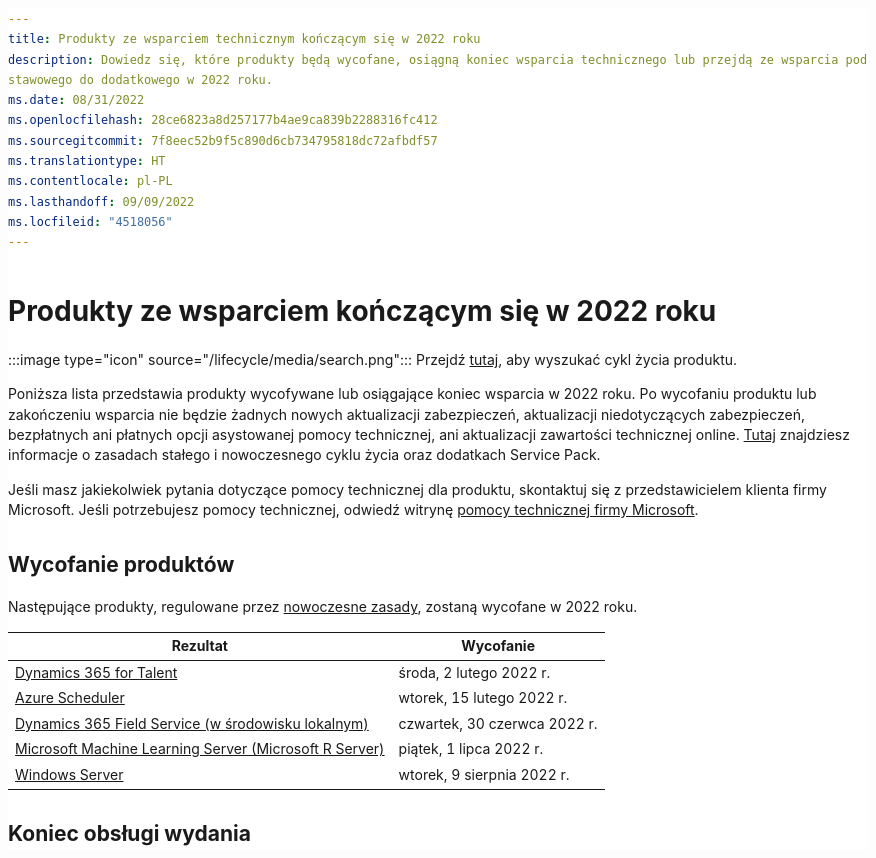 ```yaml
---
title: Produkty ze wsparciem technicznym kończącym się w 2022 roku
description: Dowiedz się, które produkty będą wycofane, osiągną koniec wsparcia technicznego lub przejdą ze wsparcia podstawowego do dodatkowego w 2022 roku.
ms.date: 08/31/2022
ms.openlocfilehash: 28ce6823a8d257177b4ae9ca839b2288316fc412
ms.sourcegitcommit: 7f8eec52b9f5c890d6cb734795818dc72afbdf57
ms.translationtype: HT
ms.contentlocale: pl-PL
ms.lasthandoff: 09/09/2022
ms.locfileid: "4518056"
---
```

# <a name="products-ending-support-in-2022"></a>Produkty ze wsparciem kończącym się w 2022 roku

:::image type="icon" source="/lifecycle/media/search.png":::
Przejdź [tutaj](/lifecycle/products/), aby wyszukać cykl życia produktu.

Poniższa lista przedstawia produkty wycofywane lub osiągające koniec wsparcia w 2022 roku. Po wycofaniu produktu lub zakończeniu wsparcia nie będzie żadnych nowych aktualizacji zabezpieczeń, aktualizacji niedotyczących zabezpieczeń, bezpłatnych ani płatnych opcji asystowanej pomocy technicznej, ani aktualizacji zawartości technicznej online. [Tutaj](/lifecycle/overview/product-end-of-support-overview) znajdziesz informacje o zasadach stałego i nowoczesnego cyklu życia oraz dodatkach Service Pack.

Jeśli masz jakiekolwiek pytania dotyczące pomocy technicznej dla produktu, skontaktuj się z przedstawicielem klienta firmy Microsoft. Jeśli potrzebujesz pomocy technicznej, odwiedź witrynę [pomocy technicznej firmy Microsoft](https://support.microsoft.com/contactus/?ws=support).

## <a name="product-retirements"></a>Wycofanie produktów

Następujące produkty, regulowane przez [nowoczesne zasady](/lifecycle/policies/modern), zostaną wycofane w 2022 roku.

| Rezultat | Wycofanie |
| --- | --- |
| [Dynamics 365 for Talent](/lifecycle/products/dynamics-365-for-talent?branch=live)<br> | środa, 2 lutego 2022 r. |
| [Azure Scheduler](/lifecycle/products/azure-scheduler?branch=live)<br> | wtorek, 15 lutego 2022 r. |
| [Dynamics 365 Field Service (w środowisku lokalnym)](/lifecycle/products/dynamics-365-field-service-onpremises?branch=live)<br> | czwartek, 30 czerwca 2022 r. |
| [Microsoft Machine Learning Server (Microsoft R Server)](/lifecycle/products/microsoft-machine-learning-server-microsoft-r-server?branch=live)<br> | piątek, 1 lipca 2022 r. |
| [Windows Server](/lifecycle/products/windows-server?branch=live)<br> | wtorek, 9 sierpnia 2022 r. |


## <a name="release-end-of-servicing"></a>Koniec obsługi wydania
